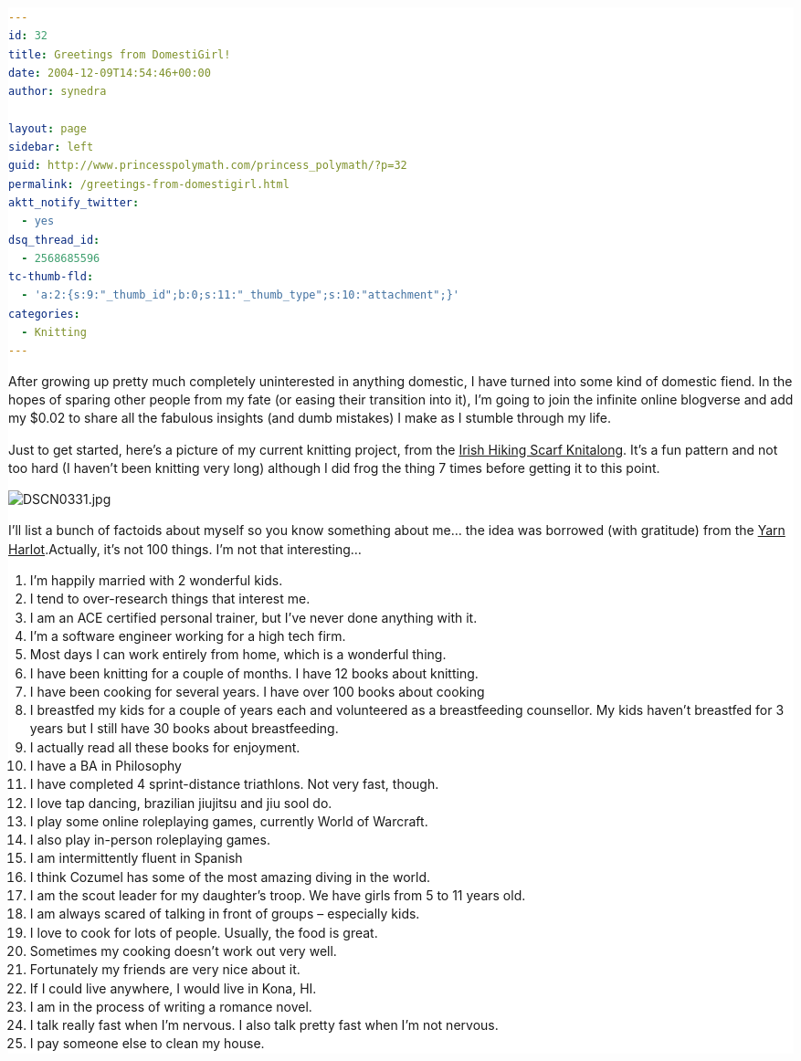 ```yaml
---
id: 32
title: Greetings from DomestiGirl!
date: 2004-12-09T14:54:46+00:00
author: synedra

layout: page
sidebar: left
guid: http://www.princesspolymath.com/princess_polymath/?p=32
permalink: /greetings-from-domestigirl.html
aktt_notify_twitter:
  - yes
dsq_thread_id:
  - 2568685596
tc-thumb-fld:
  - 'a:2:{s:9:"_thumb_id";b:0;s:11:"_thumb_type";s:10:"attachment";}'
categories:
  - Knitting
---
```

After growing up pretty much completely uninterested in anything domestic, I have turned into some kind of domestic fiend. In the hopes of sparing other people from my fate (or easing their transition into it), I&#8217;m going to join the infinite online blogverse and add my $0.02 to share all the fabulous insights (and dumb mistakes) I make as I stumble through my life.
  
Just to get started, here&#8217;s a picture of my current knitting project, from the [Irish Hiking Scarf Knitalong](http://irishhikingknitalong.blogspot.com/). It&#8217;s a fun pattern and not too hard (I haven&#8217;t been knitting very long) although I did frog the thing 7 times before getting it to this point.
  
<img alt="DSCN0331.jpg" src="http://www.perlgoddess.com/blog/images/DSCN0331.jpg" width="200" height="150" />
  
I&#8217;ll list a bunch of factoids about myself so you know something about me&#8230; the idea was borrowed (with gratitude) from the [Yarn Harlot](http://www.yarnharlot.ca/blog).Actually, it&#8217;s not 100 things. I&#8217;m not that interesting&#8230;



  1. I&#8217;m happily married with 2 wonderful kids.
  2. I tend to over-research things that interest me.
  3. I am an ACE certified personal trainer, but I&#8217;ve never done anything with it.
  4. I&#8217;m a software engineer working for a high tech firm.
  5. Most days I can work entirely from home, which is a wonderful thing.
  6. I have been knitting for a couple of months. I have 12 books about knitting.
  7. I have been cooking for several years. I have over 100 books about cooking
  8. I breastfed my kids for a couple of years each and volunteered as a breastfeeding counsellor. My kids haven&#8217;t breastfed for 3 years but I still have 30 books about breastfeeding.
  9. I actually read all these books for enjoyment.
 10. I have a BA in Philosophy
 11. I have completed 4 sprint-distance triathlons. Not very fast, though.
 12. I love tap dancing, brazilian jiujitsu and jiu sool do.
 13. I play some online roleplaying games, currently World of Warcraft.
 14. I also play in-person roleplaying games.
 15. I am intermittently fluent in Spanish
 16. I think Cozumel has some of the most amazing diving in the world.
 17. I am the scout leader for my daughter&#8217;s troop. We have girls from 5 to 11 years old.
 18. I am always scared of talking in front of groups &#8211; especially kids. 
 19. I love to cook for lots of people. Usually, the food is great.
 20. Sometimes my cooking doesn&#8217;t work out very well.
 21. Fortunately my friends are very nice about it.
 22. If I could live anywhere, I would live in Kona, HI.
 23. I am in the process of writing a romance novel.
 24. I talk really fast when I&#8217;m nervous. I also talk pretty fast when I&#8217;m not nervous.
 25. I pay someone else to clean my house.